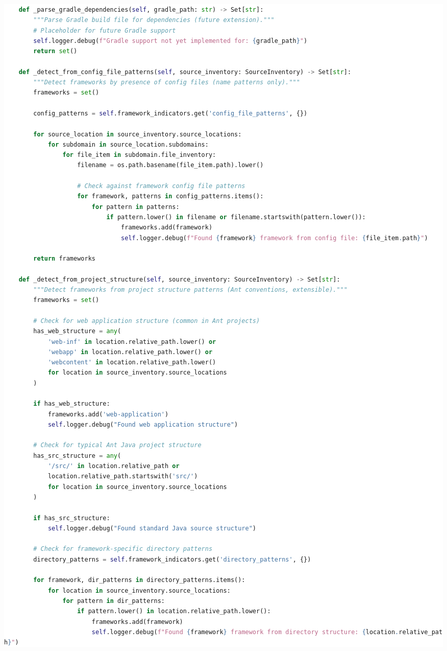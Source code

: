 ```python
    def _parse_gradle_dependencies(self, gradle_path: str) -> Set[str]:
        """Parse Gradle build file for dependencies (future extension)."""
        # Placeholder for future Gradle support
        self.logger.debug(f"Gradle support not yet implemented for: {gradle_path}")
        return set()
    
    def _detect_from_config_file_patterns(self, source_inventory: SourceInventory) -> Set[str]:
        """Detect frameworks by presence of config files (name patterns only)."""
        frameworks = set()
        
        config_patterns = self.framework_indicators.get('config_file_patterns', {})
        
        for source_location in source_inventory.source_locations:
            for subdomain in source_location.subdomains:
                for file_item in subdomain.file_inventory:
                    filename = os.path.basename(file_item.path).lower()
                    
                    # Check against framework config file patterns
                    for framework, patterns in config_patterns.items():
                        for pattern in patterns:
                            if pattern.lower() in filename or filename.startswith(pattern.lower()):
                                frameworks.add(framework)
                                self.logger.debug(f"Found {framework} framework from config file: {file_item.path}")
        
        return frameworks
    
    def _detect_from_project_structure(self, source_inventory: SourceInventory) -> Set[str]:
        """Detect frameworks from project structure patterns (Ant conventions, extensible)."""
        frameworks = set()
        
        # Check for web application structure (common in Ant projects)
        has_web_structure = any(
            'web-inf' in location.relative_path.lower() or 
            'webapp' in location.relative_path.lower() or
            'webcontent' in location.relative_path.lower()
            for location in source_inventory.source_locations
        )
        
        if has_web_structure:
            frameworks.add('web-application')
            self.logger.debug("Found web application structure")
        
        # Check for typical Ant Java project structure
        has_src_structure = any(
            '/src/' in location.relative_path or 
            location.relative_path.startswith('src/')
            for location in source_inventory.source_locations
        )
        
        if has_src_structure:
            self.logger.debug("Found standard Java source structure")
        
        # Check for framework-specific directory patterns
        directory_patterns = self.framework_indicators.get('directory_patterns', {})
        
        for framework, dir_patterns in directory_patterns.items():
            for location in source_inventory.source_locations:
                for pattern in dir_patterns:
                    if pattern.lower() in location.relative_path.lower():
                        frameworks.add(framework)
                        self.logger.debug(f"Found {framework} framework from directory structure: {location.relative_path}")
```
